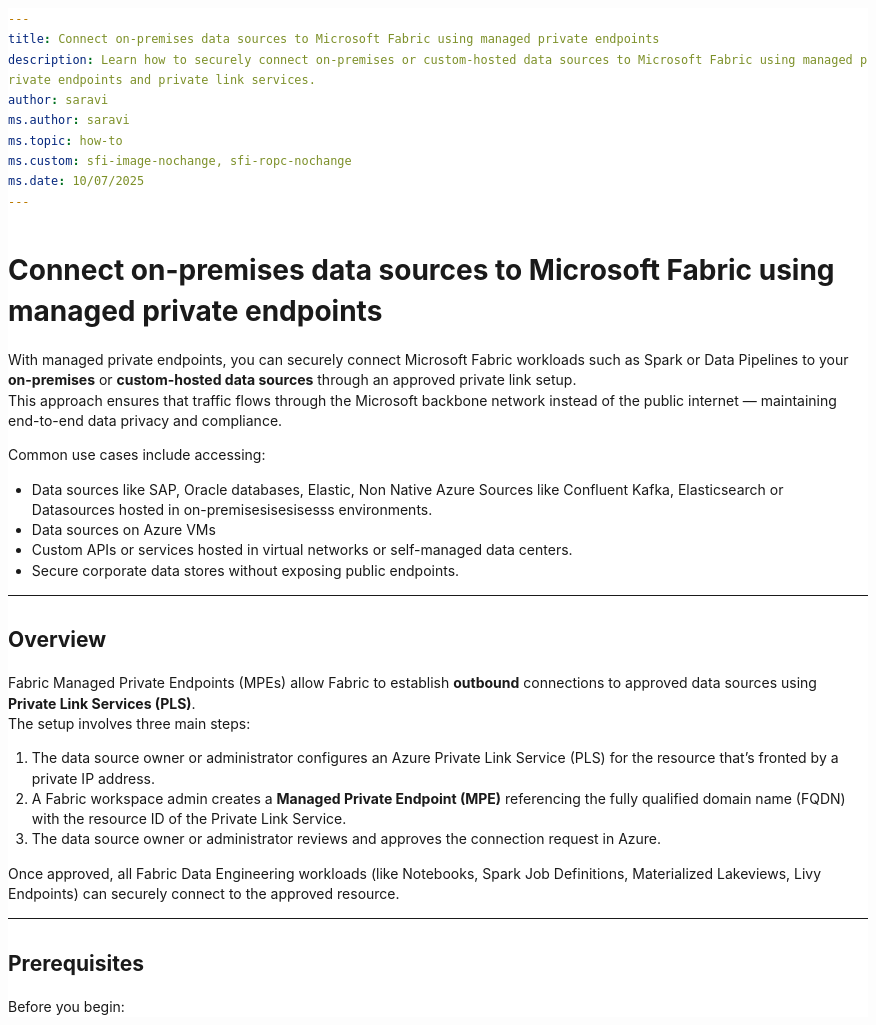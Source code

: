 ```yaml
---
title: Connect on-premises data sources to Microsoft Fabric using managed private endpoints
description: Learn how to securely connect on-premises or custom-hosted data sources to Microsoft Fabric using managed private endpoints and private link services.
author: saravi
ms.author: saravi
ms.topic: how-to
ms.custom: sfi-image-nochange, sfi-ropc-nochange
ms.date: 10/07/2025
---
```


# Connect on-premises data sources to Microsoft Fabric using managed private endpoints

With managed private endpoints, you can securely connect Microsoft Fabric workloads such as Spark or Data Pipelines to your **on-premises** or **custom-hosted data sources** through an approved private link setup.  
This approach ensures that traffic flows through the Microsoft backbone network instead of the public internet — maintaining end-to-end data privacy and compliance.

Common use cases include accessing:
- Data sources like SAP, Oracle databases, Elastic, Non Native Azure Sources like Confluent Kafka, Elasticsearch or Datasources hosted in on-premisesisesisesss environments.
- Data sources on Azure VMs
- Custom APIs or services hosted in virtual networks or self-managed data centers.
- Secure corporate data stores without exposing public endpoints.

---

## Overview

Fabric Managed Private Endpoints (MPEs) allow Fabric to establish **outbound** connections to approved data sources using **Private Link Services (PLS)**.  
The setup involves three main steps:

1. The data source owner or administrator configures an Azure Private Link Service (PLS) for the resource that’s fronted by a private IP address.
2. A Fabric workspace admin creates a **Managed Private Endpoint (MPE)** referencing the fully qualified domain name (FQDN) with the resource ID of the Private Link Service.
3. The data source owner or administrator reviews and approves the connection request in Azure.

Once approved, all Fabric Data Engineering workloads (like Notebooks, Spark Job Definitions, Materialized Lakeviews, Livy Endpoints) can securely connect to the approved resource.

---

## Prerequisites

Before you begin:
